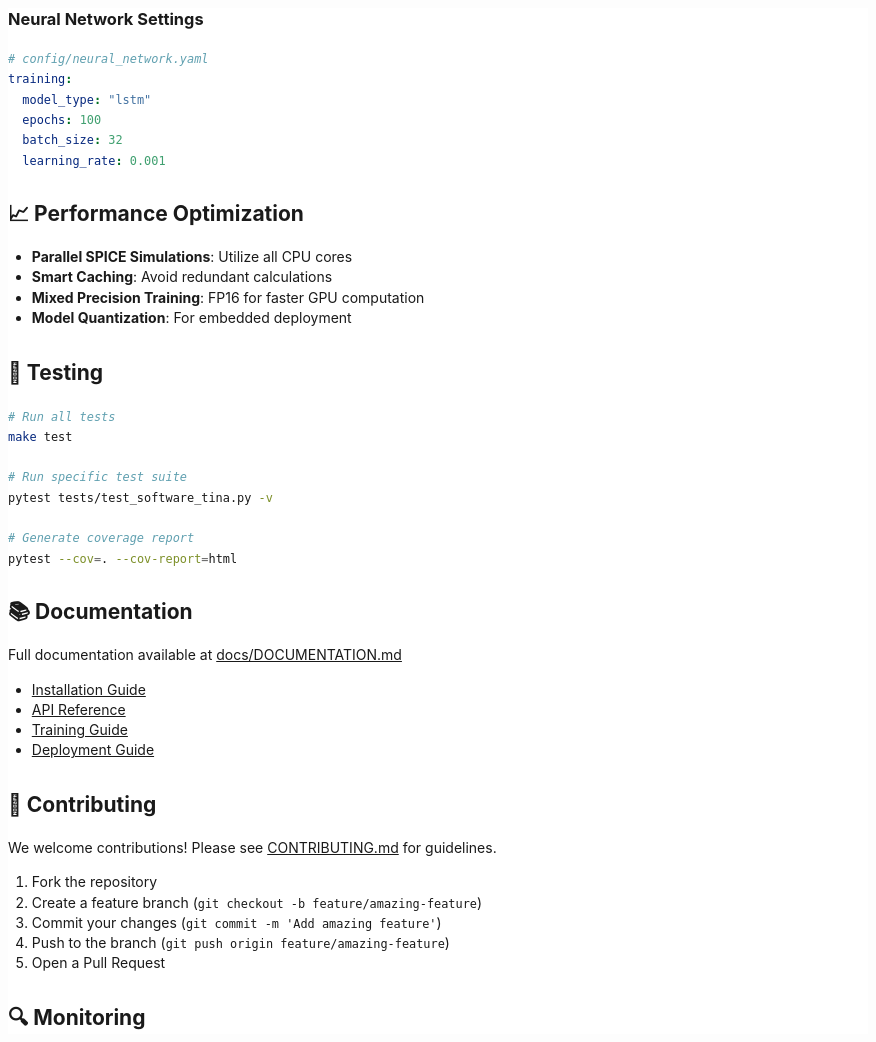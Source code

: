 ### Neural Network Settings

```yaml
# config/neural_network.yaml
training:
  model_type: "lstm"
  epochs: 100
  batch_size: 32
  learning_rate: 0.001
```

## 📈 Performance Optimization

- **Parallel SPICE Simulations**: Utilize all CPU cores
- **Smart Caching**: Avoid redundant calculations
- **Mixed Precision Training**: FP16 for faster GPU computation
- **Model Quantization**: For embedded deployment

## 🧪 Testing

```bash
# Run all tests
make test

# Run specific test suite
pytest tests/test_software_tina.py -v

# Generate coverage report
pytest --cov=. --cov-report=html
```

## 📚 Documentation

Full documentation available at [docs/DOCUMENTATION.md](docs/DOCUMENTATION.md)

- [Installation Guide](docs/installation.md)
- [API Reference](docs/api_reference.md)
- [Training Guide](docs/training_guide.md)
- [Deployment Guide](docs/deployment.md)

## 🤝 Contributing

We welcome contributions! Please see [CONTRIBUTING.md](CONTRIBUTING.md) for guidelines.

1. Fork the repository
2. Create a feature branch (`git checkout -b feature/amazing-feature`)
3. Commit your changes (`git commit -m 'Add amazing feature'`)
4. Push to the branch (`git push origin feature/amazing-feature`)
5. Open a Pull Request

## 🔍 Monitoring
